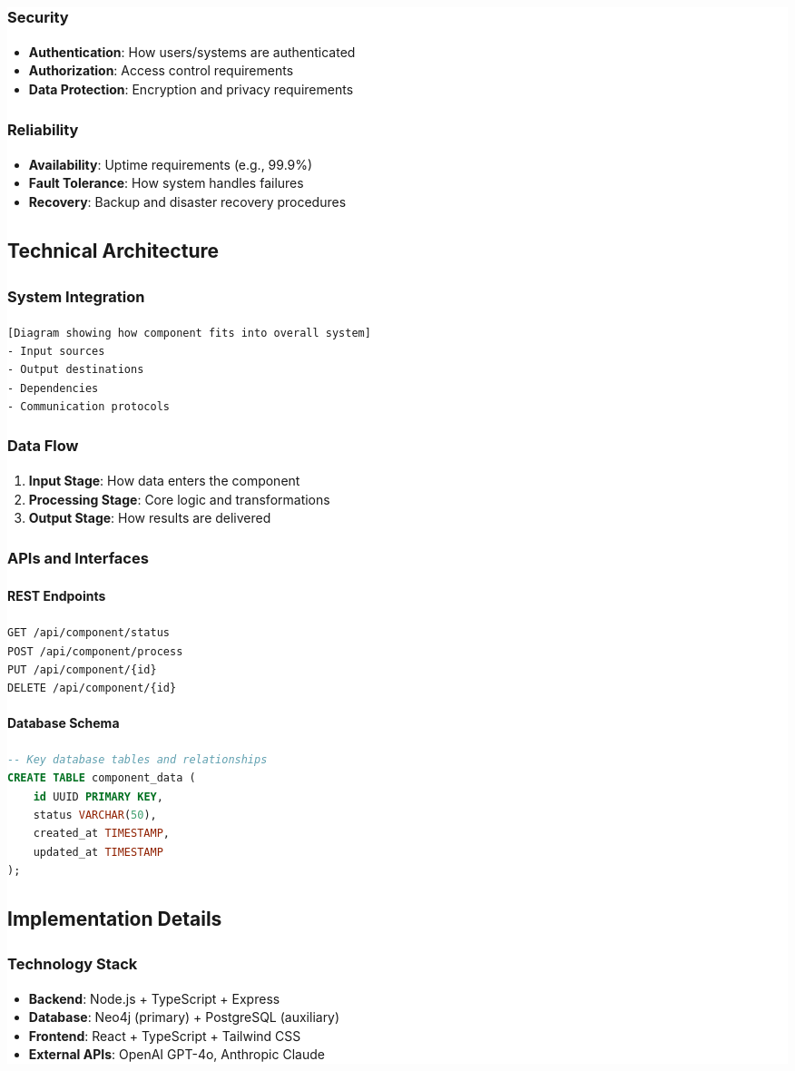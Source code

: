 ### Security
- **Authentication**: How users/systems are authenticated
- **Authorization**: Access control requirements
- **Data Protection**: Encryption and privacy requirements

### Reliability
- **Availability**: Uptime requirements (e.g., 99.9%)
- **Fault Tolerance**: How system handles failures
- **Recovery**: Backup and disaster recovery procedures

## Technical Architecture

### System Integration
```
[Diagram showing how component fits into overall system]
- Input sources
- Output destinations
- Dependencies
- Communication protocols
```

### Data Flow
1. **Input Stage**: How data enters the component
2. **Processing Stage**: Core logic and transformations
3. **Output Stage**: How results are delivered

### APIs and Interfaces

#### REST Endpoints
```http
GET /api/component/status
POST /api/component/process
PUT /api/component/{id}
DELETE /api/component/{id}
```

#### Database Schema
```sql
-- Key database tables and relationships
CREATE TABLE component_data (
    id UUID PRIMARY KEY,
    status VARCHAR(50),
    created_at TIMESTAMP,
    updated_at TIMESTAMP
);
```

## Implementation Details

### Technology Stack
- **Backend**: Node.js + TypeScript + Express
- **Database**: Neo4j (primary) + PostgreSQL (auxiliary)
- **Frontend**: React + TypeScript + Tailwind CSS
- **External APIs**: OpenAI GPT-4o, Anthropic Claude
